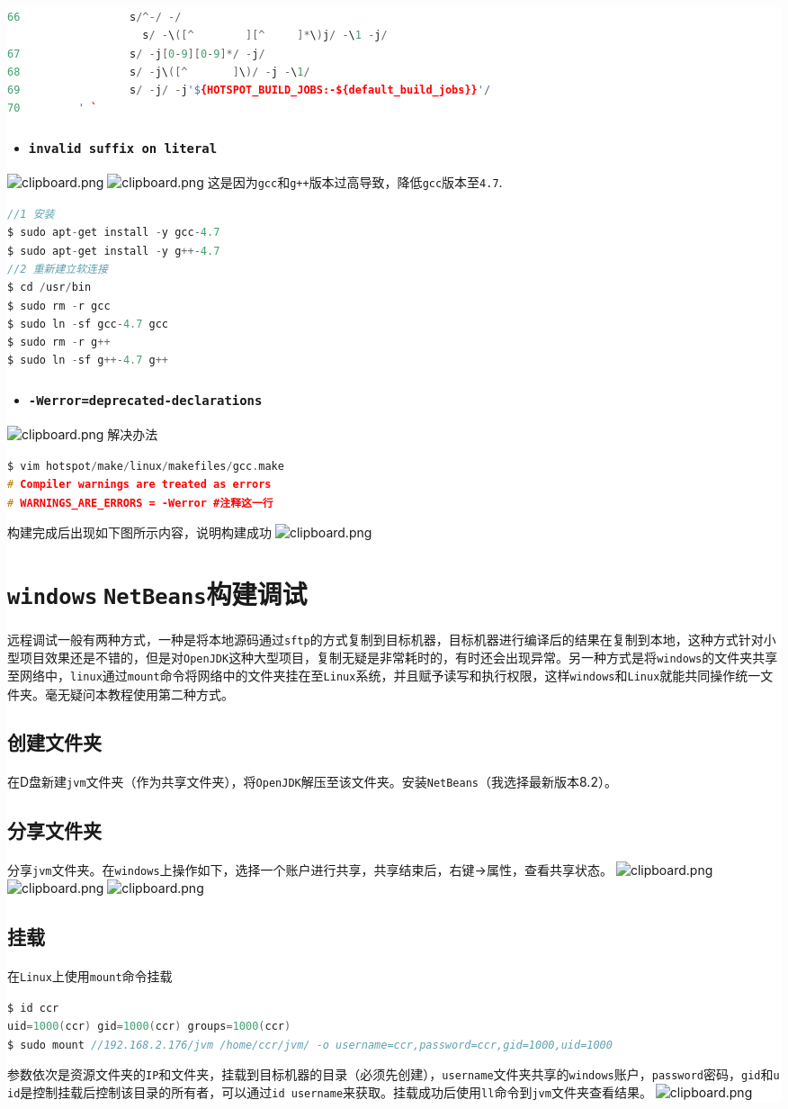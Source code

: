 ```c
66                 s/^-/ -/
                     s/ -\([^        ][^     ]*\)j/ -\1 -j/
67                 s/ -j[0-9][0-9]*/ -j/
68                 s/ -j\([^       ]\)/ -j -\1/
69                 s/ -j/ -j'${HOTSPOT_BUILD_JOBS:-${default_build_jobs}}'/
70         ' `
```  
* ### `invalid suffix on literal`
![clipboard.png](3433091-49695fd38841bd8c.png)
![clipboard.png](3433091-f66ab57efafab79e.png)
这是因为`gcc`和`g++`版本过高导致，降低`gcc`版本至`4.7`.
```c
//1 安装
$ sudo apt-get install -y gcc-4.7
$ sudo apt-get install -y g++-4.7
//2 重新建立软连接
$ cd /usr/bin
$ sudo rm -r gcc
$ sudo ln -sf gcc-4.7 gcc
$ sudo rm -r g++
$ sudo ln -sf g++-4.7 g++
```  
* ### `-Werror=deprecated-declarations`
![clipboard.png](3433091-a2b772bd714d673f.png)
解决办法
```c
$ vim hotspot/make/linux/makefiles/gcc.make
# Compiler warnings are treated as errors
# WARNINGS_ARE_ERRORS = -Werror #注释这一行
```  
构建完成后出现如下图所示内容，说明构建成功
![clipboard.png](3433091-0df8893f2ea2b223.png)
# `windows` `NetBeans`构建调试
远程调试一般有两种方式，一种是将本地源码通过`sftp`的方式复制到目标机器，目标机器进行编译后的结果在复制到本地，这种方式针对小型项目效果还是不错的，但是对`OpenJDK`这种大型项目，复制无疑是非常耗时的，有时还会出现异常。另一种方式是将`windows`的文件夹共享至网络中，`linux`通过`mount`命令将网络中的文件夹挂在至`Linux`系统，并且赋予读写和执行权限，这样`windows`和`Linux`就能共同操作统一文件夹。毫无疑问本教程使用第二种方式。
## 创建文件夹
在D盘新建`jvm`文件夹（作为共享文件夹），将`OpenJDK`解压至该文件夹。安装`NetBeans`（我选择最新版本8.2）。
## 分享文件夹
分享`jvm`文件夹。在`windows`上操作如下，选择一个账户进行共享，共享结束后，右键->属性，查看共享状态。
![clipboard.png](3433091-b5b4b9bbc0ef5f7e.png)
![clipboard.png](3433091-79cfd9a78d692fe5.png)
![clipboard.png](3433091-4e0b8dd48584c661.png)
## 挂载
在`Linux`上使用`mount`命令挂载
```c
$ id ccr
uid=1000(ccr) gid=1000(ccr) groups=1000(ccr)
$ sudo mount //192.168.2.176/jvm /home/ccr/jvm/ -o username=ccr,password=ccr,gid=1000,uid=1000
```  
参数依次是资源文件夹的`IP`和文件夹，挂载到目标机器的目录（必须先创建），`username`文件夹共享的`windows`账户，`password`密码，`gid`和`uid`是控制挂载后控制该目录的所有者，可以通过`id username`来获取。挂载成功后使用`ll`命令到`jvm`文件夹查看结果。
![clipboard.png](http://upload-images.jianshu.io/upload_images/3433091-c0d5b0f94e934ff9.png?imageMogr2/auto-orient/strip%7CimageView2/2/w/620)